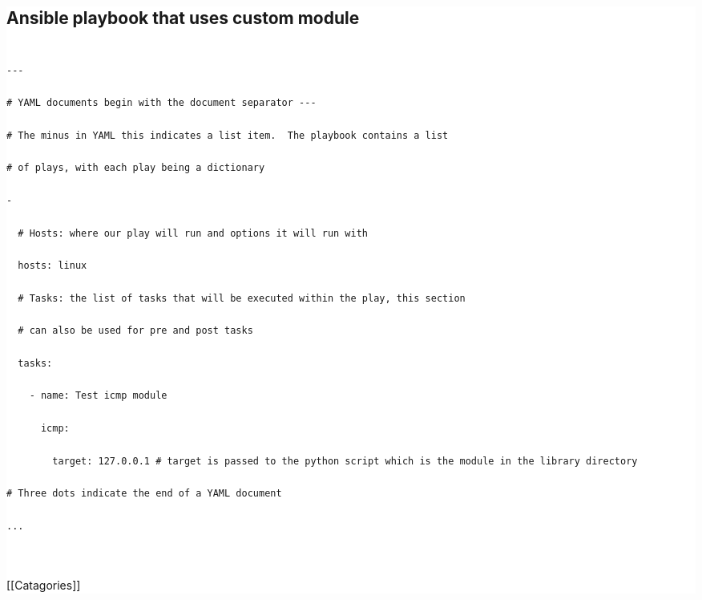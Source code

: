 
## Ansible playbook that uses custom module

~~~~

---

# YAML documents begin with the document separator ---

# The minus in YAML this indicates a list item.  The playbook contains a list

# of plays, with each play being a dictionary

-

  # Hosts: where our play will run and options it will run with

  hosts: linux

  # Tasks: the list of tasks that will be executed within the play, this section

  # can also be used for pre and post tasks

  tasks:

    - name: Test icmp module

      icmp:

        target: 127.0.0.1 # target is passed to the python script which is the module in the library directory

# Three dots indicate the end of a YAML document

...

  

~~~~ 

[[Catagories]] 